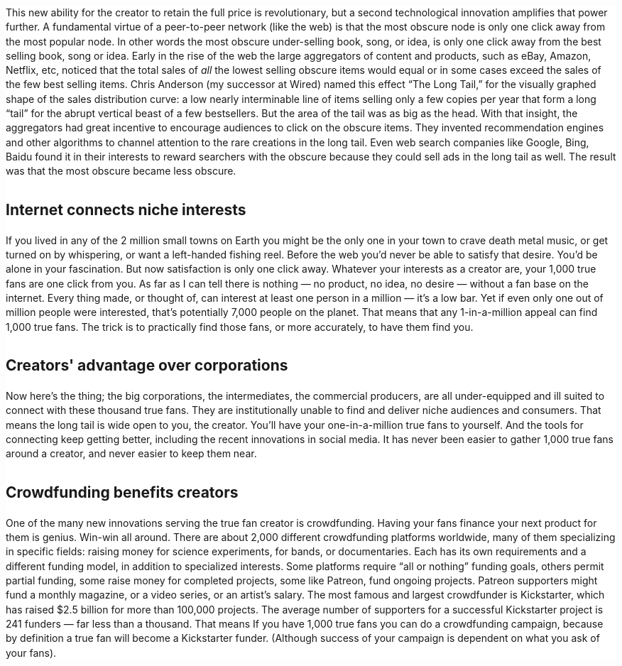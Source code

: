 This new ability for the creator to retain the full price is revolutionary, but a second technological innovation amplifies that power further. A fundamental virtue of a peer-to-peer network (like the web) is that the most obscure node is only one click away from the most popular node. In other words the most obscure under-selling book, song, or idea, is only one click away from the best selling book, song or idea. Early in the rise of the web the large aggregators of content and products, such as eBay, Amazon, Netflix, etc, noticed that the total sales of *all* the lowest selling obscure items would equal or in some cases exceed the sales of the few best selling items. Chris Anderson (my successor at Wired) named this effect “The Long Tail,” for the visually graphed shape of the sales distribution curve: a low nearly interminable line of items selling only a few copies per year that form a long “tail” for the abrupt vertical beast of a few bestsellers. But the area of the tail was as big as the head. With that insight, the aggregators had great incentive to encourage audiences to click on the obscure items. They invented recommendation engines and other algorithms to channel attention to the rare creations in the long tail. Even web search companies like Google, Bing, Baidu found it in their interests to reward searchers with the obscure because they could sell ads in the long tail as well. The result was that the most obscure became less obscure.

## Internet connects niche interests

If you lived in any of the 2 million small towns on Earth you might be the only one in your town to crave death metal music, or get turned on by whispering, or want a left-handed fishing reel. Before the web you’d never be able to satisfy that desire. You’d be alone in your fascination. But now satisfaction is only one click away. Whatever your interests as a creator are, your 1,000 true fans are one click from you. As far as I can tell there is nothing — no product, no idea, no desire — without a fan base on the internet. Every thing made, or thought of, can interest at least one person in a million — it’s a low bar. Yet if even only one out of million people were interested, that’s potentially 7,000 people on the planet. That means that any 1-in-a-million appeal can find 1,000 true fans. The trick is to practically find those fans, or more accurately, to have them find you.

## Creators' advantage over corporations

Now here’s the thing; the big corporations, the intermediates, the commercial producers, are all under-equipped and ill suited to connect with these thousand true fans. They are institutionally unable to find and deliver niche audiences and consumers. That means the long tail is wide open to you, the creator. You’ll have your one-in-a-million true fans to yourself. And the tools for connecting keep getting better, including the recent innovations in social media. It has never been easier to gather 1,000 true fans around a creator, and never easier to keep them near.

## Crowdfunding benefits creators

One of the many new innovations serving the true fan creator is crowdfunding. Having your fans finance your next product for them is genius. Win-win all around. There are about 2,000 different crowdfunding platforms worldwide, many of them specializing in specific fields: raising money for science experiments, for bands, or documentaries. Each has its own requirements and a different funding model, in addition to specialized interests. Some platforms require “all or nothing” funding goals, others permit partial funding, some raise money for completed projects, some like Patreon, fund ongoing projects. Patreon supporters might fund a monthly magazine, or a video series, or an artist’s salary. The most famous and largest crowdfunder is Kickstarter, which has raised $2.5 billion for more than 100,000 projects. The average number of supporters for a successful Kickstarter project is 241 funders — far less than a thousand. That means If you have 1,000 true fans you can do a crowdfunding campaign, because by definition a true fan will become a Kickstarter funder. (Although success of your campaign is dependent on what you ask of your fans).

